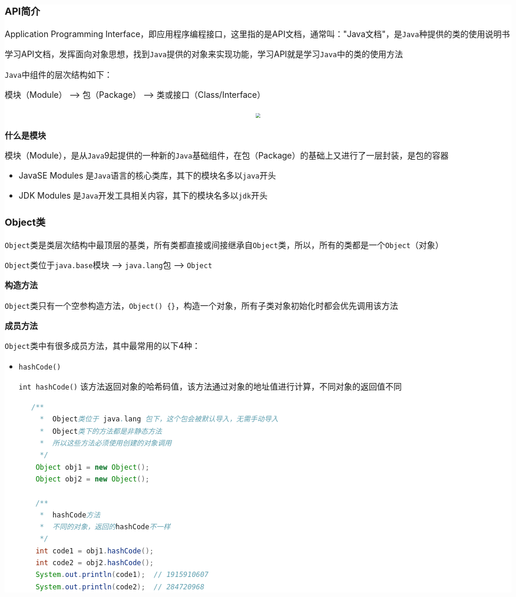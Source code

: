 ### API简介

Application Programming Interface，即应用程序编程接口，这里指的是API文档，通常叫："Java文档"，是`Java`种提供的类的使用说明书

学习API文档，发挥面向对象思想，找到`Java`提供的对象来实现功能，学习API就是学习`Java`中的类的使用方法

`Java`中组件的层次结构如下：

模块（Module） -->  包（Package） --> 类或接口（Class/Interface）

<p style="text-align:center">
	<img src="https://s1.ax1x.com/2020/03/24/8bYHzQ.png" style="zoom:50%" />
</p>

**什么是模块**

模块（Module），是从`Java`9起提供的一种新的`Java`基础组件，在包（Package）的基础上又进行了一层封装，是包的容器

- JavaSE Modules 是`Java`语言的核心类库，其下的模块名多以`java`开头

- JDK Modules 是`Java`开发工具相关内容，其下的模块名多以`jdk`开头

### Object类

`Object`类是类层次结构中最顶层的基类，所有类都直接或间接继承自`Object`类，所以，所有的类都是一个`Object`（对象）

`Object`类位于`java.base`模块 --> `java.lang`包 --> `Object`

**构造方法**

`Object`类只有一个空参构造方法，`Object() {}`，构造一个对象，所有子类对象初始化时都会优先调用该方法

**成员方法**

`Object`类中有很多成员方法，其中最常用的以下4种：

- `hashCode()`

	`int hashCode()` 该方法返回对象的哈希码值，该方法通过对象的地址值进行计算，不同对象的返回值不同

	```java
	   /**
         *  Object类位于 java.lang 包下，这个包会被默认导入，无需手动导入
         *  Object类下的方法都是非静态方法
         *  所以这些方法必须使用创建的对象调用
         */
        Object obj1 = new Object();
        Object obj2 = new Object();

        /**
         *  hashCode方法
         *  不同的对象，返回的hashCode不一样
         */
        int code1 = obj1.hashCode();
        int code2 = obj2.hashCode();
        System.out.println(code1);  // 1915910607
        System.out.println(code2);  // 284720968
	```
